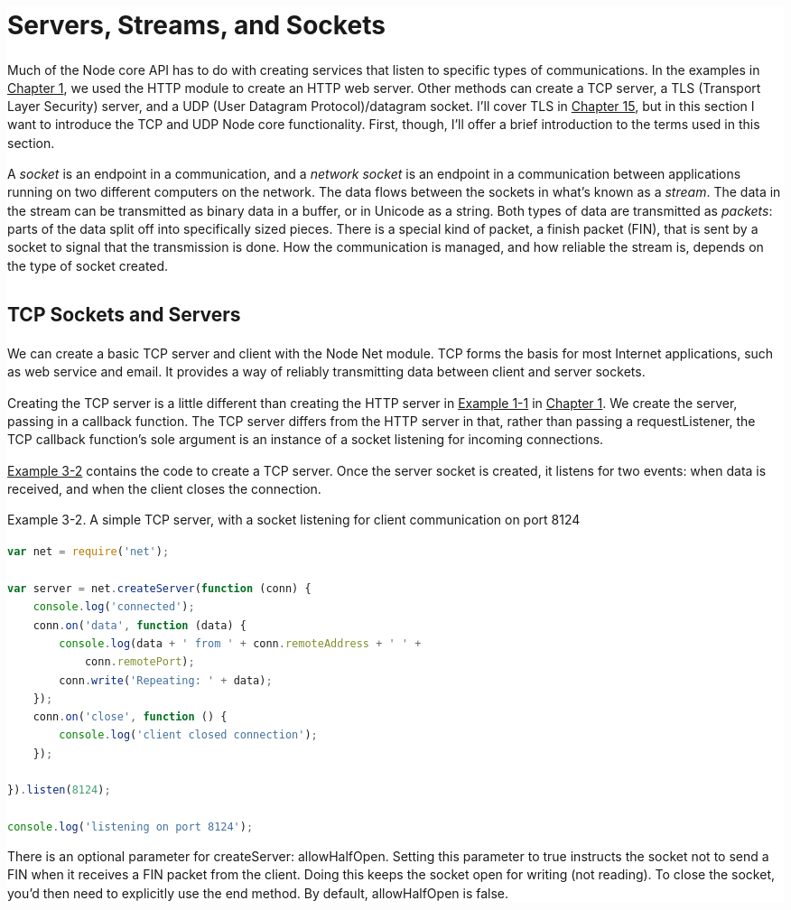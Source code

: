 # Servers, Streams, and Sockets

Much of the Node core API has to do with creating services that listen to specific types of communications. In the examples in [Chapter 1](\l), we used the HTTP module to create an HTTP web server. Other methods can create a TCP server, a TLS (Transport Layer Security) server, and a UDP (User Datagram Protocol)/datagram socket. I’ll cover TLS in [Chapter 15](\l), but in this section I want to introduce the TCP and UDP Node core functionality. First, though, I’ll offer a brief introduction to the terms used in this section.

A *socket* is an endpoint in a communication, and a *network socket* is an endpoint in a communication between applications running on two different computers on the network. The data flows between the sockets in what’s known as a *stream*. The data in the stream can be transmitted as binary data in a buffer, or in Unicode as a string. Both types of data are transmitted as *packets*: parts of the data split off into specifically sized pieces. There is a special kind of packet, a finish packet (FIN), that is sent by a socket to signal that the transmission is done. How the communication is managed, and how reliable the stream is, depends on the type of socket created.

## TCP Sockets and Servers

We can create a basic TCP server and client with the Node Net module. TCP forms the basis for most Internet applications, such as web service and email. It provides a way of reliably transmitting data between client and server sockets.

Creating the TCP server is a little different than creating the HTTP server in [Example 1-1](\l) in [Chapter 1](\l). We create the server, passing in a callback function. The TCP server differs from the HTTP server in that, rather than passing a requestListener, the TCP callback function’s sole argument is an instance of a socket listening for incoming connections.

[Example 3-2](\l) contains the code to create a TCP server. Once the server socket is created, it listens for two events: when data is received, and when the client closes the connection.

Example 3-2. A simple TCP server, with a socket listening for client communication on port 8124

```jsx
var net = require('net');

var server = net.createServer(function (conn) {
    console.log('connected');
    conn.on('data', function (data) {
        console.log(data + ' from ' + conn.remoteAddress + ' ' +
            conn.remotePort);
        conn.write('Repeating: ' + data);
    });
    conn.on('close', function () {
        console.log('client closed connection');
    });

}).listen(8124);

console.log('listening on port 8124');
```

There is an optional parameter for createServer: allowHalfOpen. Setting this parameter to true instructs the socket not to send a FIN when it receives a FIN packet from the client. Doing this keeps the socket open for writing (not reading). To close the socket, you’d then need to explicitly use the end method. By default, allowHalfOpen is false.
